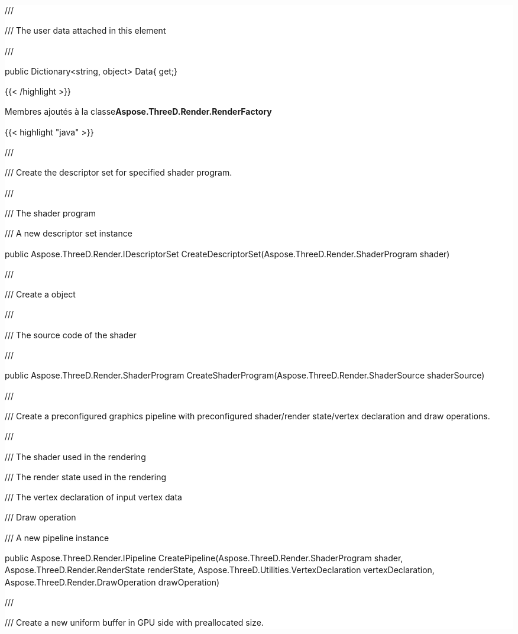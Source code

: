  /// <summary>

/// The user data attached in this element

/// </summary>

public Dictionary<string, object> Data{ get;}

{{< /highlight >}}

Membres ajoutés à la classe**Aspose.ThreeD.Render.RenderFactory**

{{< highlight "java" >}}

 /// <summary>

/// Create the descriptor set for specified shader program.

/// </summary>

/// <param name="shader">The shader program</param>

/// <returns>A new descriptor set instance</returns>

public Aspose.ThreeD.Render.IDescriptorSet CreateDescriptorSet(Aspose.ThreeD.Render.ShaderProgram shader)

/// <summary>

/// Create a <see cref="ShaderProgram"/> object

/// </summary>

/// <param name="shaderSource">The source code of the shader</param>

/// <returns></returns>

public Aspose.ThreeD.Render.ShaderProgram CreateShaderProgram(Aspose.ThreeD.Render.ShaderSource shaderSource)

/// <summary>

/// Create a preconfigured graphics pipeline with preconfigured shader/render state/vertex declaration and draw operations.

/// </summary>

/// <param name="shader">The shader used in the rendering</param>

/// <param name="renderState">The render state used in the rendering</param>

/// <param name="vertexDeclaration">The vertex declaration of input vertex data</param>

/// <param name="drawOperation">Draw operation</param>

/// <returns>A new pipeline instance</returns>

public Aspose.ThreeD.Render.IPipeline CreatePipeline(Aspose.ThreeD.Render.ShaderProgram shader, Aspose.ThreeD.Render.RenderState renderState, Aspose.ThreeD.Utilities.VertexDeclaration vertexDeclaration, Aspose.ThreeD.Render.DrawOperation drawOperation)

/// <summary>

/// Create a new uniform buffer in GPU side with preallocated size.
